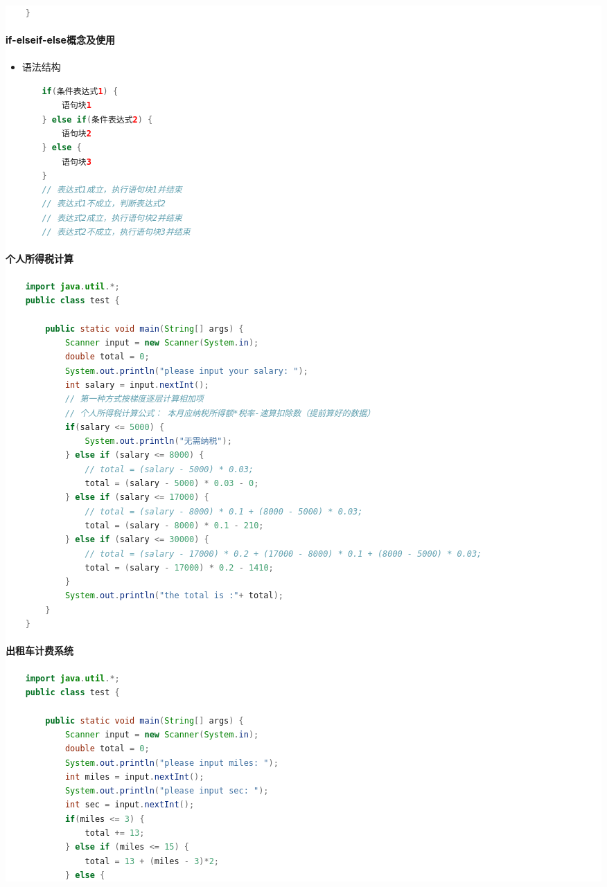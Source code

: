 ```java
    }
```
#### if-elseif-else概念及使用
+ 语法结构
    ```java
        if(条件表达式1) {
            语句块1
        } else if(条件表达式2) {
            语句块2
        } else {
            语句块3
        }
        // 表达式1成立，执行语句块1并结束
        // 表达式1不成立，判断表达式2
        // 表达式2成立，执行语句块2并结束
        // 表达式2不成立，执行语句块3并结束
    ```
#### 个人所得税计算
```java
    import java.util.*;
    public class test {
        
        public static void main(String[] args) {
            Scanner input = new Scanner(System.in);
            double total = 0;
            System.out.println("please input your salary: ");
            int salary = input.nextInt();
            // 第一种方式按梯度逐层计算相加项
            // 个人所得税计算公式： 本月应纳税所得额*税率-速算扣除数（提前算好的数据）
            if(salary <= 5000) {
                System.out.println("无需纳税");
            } else if (salary <= 8000) {
                // total = (salary - 5000) * 0.03;
                total = (salary - 5000) * 0.03 - 0;
            } else if (salary <= 17000) {
                // total = (salary - 8000) * 0.1 + (8000 - 5000) * 0.03;
                total = (salary - 8000) * 0.1 - 210;
            } else if (salary <= 30000) {
                // total = (salary - 17000) * 0.2 + (17000 - 8000) * 0.1 + (8000 - 5000) * 0.03;
                total = (salary - 17000) * 0.2 - 1410;
            }
            System.out.println("the total is :"+ total);
        }
    }
```
#### 出租车计费系统
```java
    import java.util.*;
    public class test {
        
        public static void main(String[] args) {
            Scanner input = new Scanner(System.in);
            double total = 0;
            System.out.println("please input miles: ");
            int miles = input.nextInt();
            System.out.println("please input sec: ");
            int sec = input.nextInt();
            if(miles <= 3) {
                total += 13;
            } else if (miles <= 15) {
                total = 13 + (miles - 3)*2;
            } else {
```